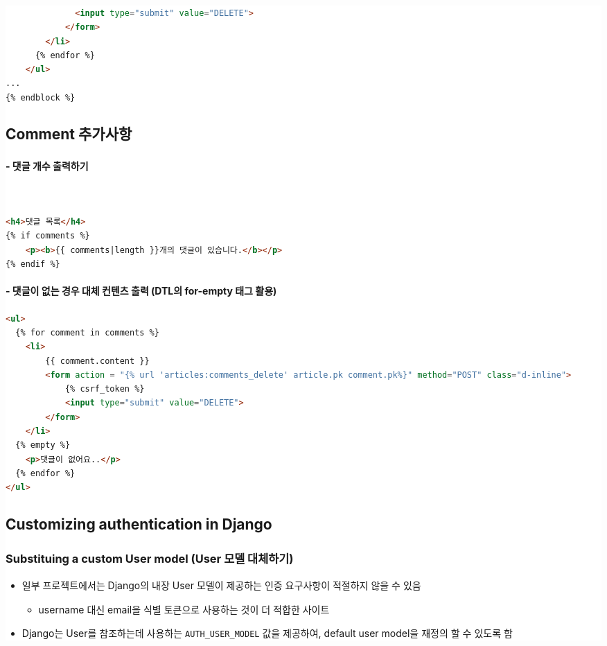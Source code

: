 ```html
              <input type="submit" value="DELETE">
            </form>
        </li>
      {% endfor %}
    </ul>
...
{% endblock %}
```



## Comment 추가사항

#### - 댓글 개수 출력하기

```html


<h4>댓글 목록</h4>
{% if comments %}
	<p><b>{{ comments|length }}개의 댓글이 있습니다.</b></p>
{% endif %}
```

#### - 댓글이 없는 경우 대체 컨텐츠 출력 (DTL의 for-empty 태그 활용)

```html
<ul>
  {% for comment in comments %}
    <li>
        {{ comment.content }}
        <form action = "{% url 'articles:comments_delete' article.pk comment.pk%}" method="POST" class="d-inline">
            {% csrf_token %}
            <input type="submit" value="DELETE">
        </form>
    </li>
  {% empty %}
    <p>댓글이 없어요..</p>
  {% endfor %}
</ul>
```



## Customizing authentication in Django

### Substituing a custom User model (User 모델 대체하기)

- 일부 프로젝트에서는 Django의  내장 User 모델이 제공하는 인증 요구사항이 적절하지 않을 수 있음

  - username 대신 email을 식별 토큰으로 사용하는 것이 더 적합한 사이트

- Django는 User를 참조하는데 사용하는 `AUTH_USER_MODEL` 값을 제공하여, default user model을 재정의 할 수 있도록 함
